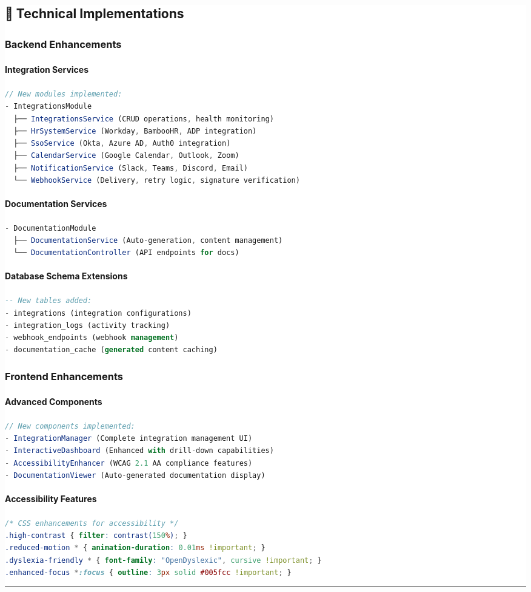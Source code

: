 
## 🔧 Technical Implementations

### Backend Enhancements

#### Integration Services
```typescript
// New modules implemented:
- IntegrationsModule
  ├── IntegrationsService (CRUD operations, health monitoring)
  ├── HrSystemService (Workday, BambooHR, ADP integration)
  ├── SsoService (Okta, Azure AD, Auth0 integration)
  ├── CalendarService (Google Calendar, Outlook, Zoom)
  ├── NotificationService (Slack, Teams, Discord, Email)
  └── WebhookService (Delivery, retry logic, signature verification)
```

#### Documentation Services
```typescript
- DocumentationModule
  ├── DocumentationService (Auto-generation, content management)
  └── DocumentationController (API endpoints for docs)
```

#### Database Schema Extensions
```sql
-- New tables added:
- integrations (integration configurations)
- integration_logs (activity tracking)
- webhook_endpoints (webhook management)
- documentation_cache (generated content caching)
```

### Frontend Enhancements

#### Advanced Components
```typescript
// New components implemented:
- IntegrationManager (Complete integration management UI)
- InteractiveDashboard (Enhanced with drill-down capabilities)
- AccessibilityEnhancer (WCAG 2.1 AA compliance features)
- DocumentationViewer (Auto-generated documentation display)
```

#### Accessibility Features
```css
/* CSS enhancements for accessibility */
.high-contrast { filter: contrast(150%); }
.reduced-motion * { animation-duration: 0.01ms !important; }
.dyslexia-friendly * { font-family: "OpenDyslexic", cursive !important; }
.enhanced-focus *:focus { outline: 3px solid #005fcc !important; }
```

---